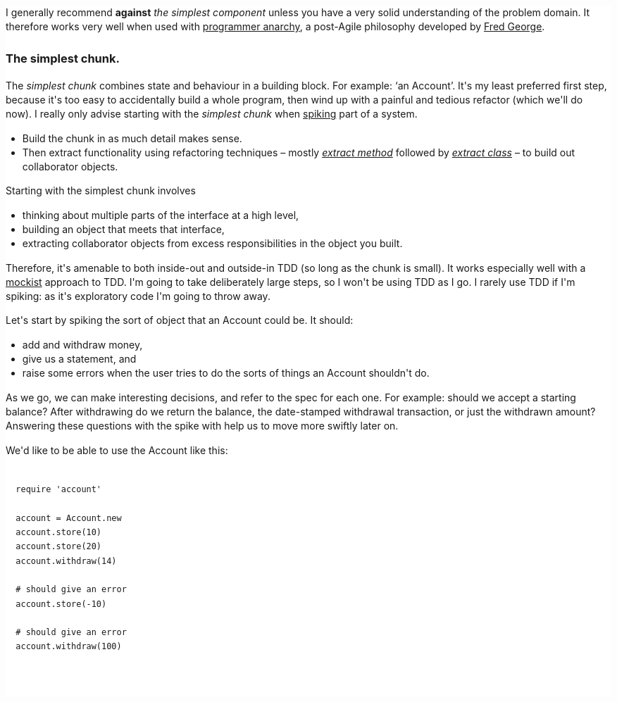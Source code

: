 I generally recommend **against** _the simplest component_ unless you have a very solid understanding of the problem domain. It therefore works very well when used with [programmer anarchy](https://www.infoq.com/news/2012/02/programmer-anarchy), a post-Agile philosophy developed by [Fred George](https://github.com/fredgeorge).

### The simplest chunk.

The _simplest chunk_ combines state and behaviour in a building block. For example: ‘an Account’. It's my least preferred first step, because it's too easy to accidentally build a whole program, then wind up with a painful and tedious refactor (which we'll do now). I really only advise starting with the _simplest chunk_ when [spiking](http://www.extremeprogramming.org/rules/spike.html) part of a system.

- Build the chunk in as much detail makes sense.
- Then extract functionality using refactoring techniques – mostly [_extract method_](https://refactoring.guru/extract-method) followed by [_extract class_](https://refactoring.guru/extract-class) – to build out collaborator objects. 

Starting with the simplest chunk involves 

- thinking about multiple parts of the interface at a high level, 
- building an object that meets that interface,
- extracting collaborator objects from excess responsibilities in the object you built. 

Therefore, it's amenable to both inside-out and outside-in TDD (so long as the chunk is small). It works especially well with a [mockist](https://martinfowler.com/articles/mocksArentStubs.html) approach to TDD. I'm going to take deliberately large steps, so I won't be using TDD as I go. I rarely use TDD if I'm spiking: as it's exploratory code I'm going to throw away.

Let's start by spiking the sort of object that an Account could be. It should: 

- add and withdraw money, 
- give us a statement, and 
- raise some errors when the user tries to do the sorts of things an Account shouldn't do. 

As we go, we can make interesting decisions, and refer to the spec for each one. For example: should we accept a starting balance? After withdrawing do we return the balance, the date-stamped withdrawal transaction, or just the withdrawn amount? Answering these questions with the spike with help us to move more swiftly later on.

We'd like to be able to use the Account like this:

<pre>
  <code>
  require 'account'

  account = Account.new
  account.store(10)
  account.store(20)
  account.withdraw(14)

  # should give an error
  account.store(-10) 

  # should give an error
  account.withdraw(100)
